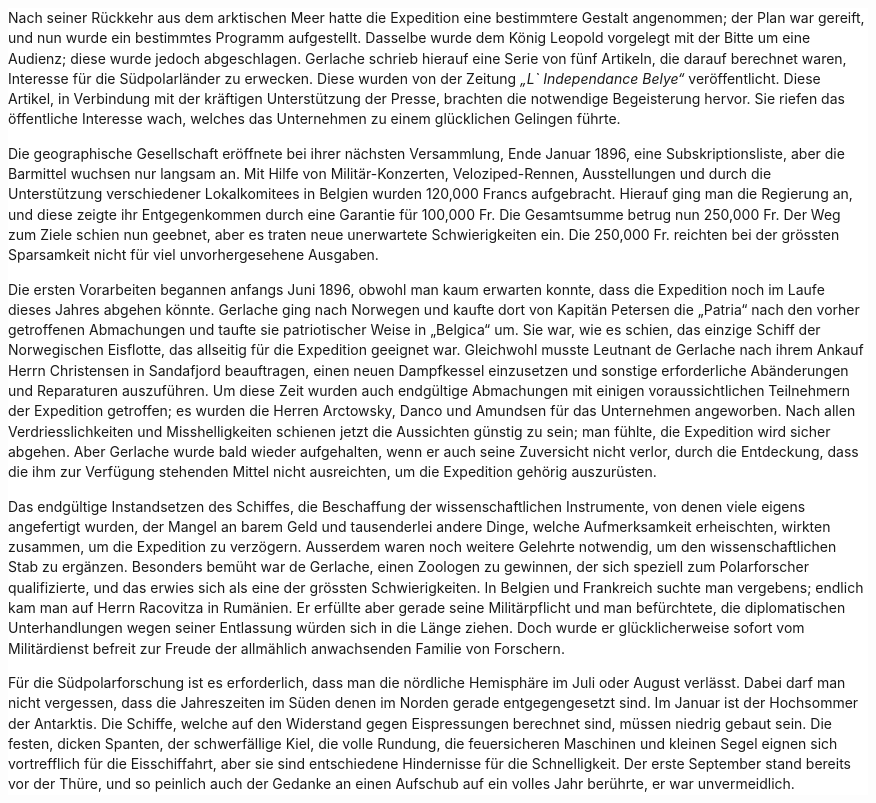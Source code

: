 Nach seiner Rückkehr aus dem arktischen Meer hatte die Expedition eine
bestimmtere Gestalt angenommen; der Plan war gereift, und nun wurde ein
bestimmtes Programm aufgestellt. Dasselbe wurde dem König Leopold vorgelegt mit
der Bitte um eine Audienz; diese wurde jedoch abgeschlagen. Gerlache schrieb
hierauf eine Serie von fünf Artikeln, die darauf berechnet waren, Interesse für
die Südpolarländer zu erwecken. Diese wurden von der Zeitung *„L` Independance
Belye“* veröffentlicht. Diese Artikel, in Verbindung mit der kräftigen
Unterstützung der Presse, brachten die notwendige Begeisterung hervor. Sie
riefen das öffentliche Interesse wach, welches das Unternehmen zu einem
glücklichen Gelingen führte.

Die geographische Gesellschaft eröffnete bei ihrer nächsten Versammlung, Ende
Januar 1896, eine Subskriptionsliste, aber die Barmittel wuchsen nur langsam an.
Mit Hilfe von Militär-Konzerten, Veloziped-Rennen, Ausstellungen und durch die
Unterstützung verschiedener Lokalkomitees in Belgien wurden 120,000 Francs
aufgebracht. Hierauf ging man die Regierung an, und diese zeigte ihr
Entgegenkommen durch eine Garantie für 100,000 Fr. Die Gesamtsumme betrug nun
250,000 Fr. Der Weg zum Ziele schien nun geebnet, aber es traten neue
unerwartete Schwierigkeiten ein. Die 250,000 Fr. reichten bei der grössten
Sparsamkeit nicht für viel unvorhergesehene Ausgaben.

Die ersten Vorarbeiten begannen anfangs Juni 1896, obwohl man kaum erwarten
konnte, dass die Expedition noch im Laufe dieses Jahres abgehen könnte. Gerlache
ging nach Norwegen und kaufte dort von Kapitän Petersen die „Patria“ nach den
vorher getroffenen Abmachungen und taufte sie patriotischer Weise in „Belgica“
um. Sie war, wie es schien, das einzige Schiff der Norwegischen Eisflotte, das
allseitig für die Expedition geeignet war. Gleichwohl musste Leutnant de
Gerlache nach ihrem Ankauf Herrn Christensen in Sandafjord beauftragen, einen
neuen Dampfkessel einzusetzen und sonstige erforderliche Abänderungen und
Reparaturen auszuführen. Um diese Zeit wurden auch endgültige Abmachungen mit
einigen voraussichtlichen Teilnehmern der Expedition getroffen; es wurden die
Herren Arctowsky, Danco und Amundsen für das Unternehmen angeworben. Nach allen
Verdriesslichkeiten und Misshelligkeiten schienen jetzt die Aussichten günstig
zu sein; man fühlte, die Expedition wird sicher abgehen. Aber Gerlache wurde
bald wieder aufgehalten, wenn er auch seine Zuversicht nicht verlor, durch die
Entdeckung, dass die ihm zur Verfügung stehenden Mittel nicht ausreichten, um
die Expedition gehörig auszurüsten.

Das endgültige Instandsetzen des Schiffes, die Beschaffung der
wissenschaftlichen Instrumente, von denen viele eigens angefertigt wurden, der
Mangel an barem Geld und tausenderlei andere Dinge, welche Aufmerksamkeit
erheischten, wirkten zusammen, um die Expedition zu verzögern. Ausserdem waren
noch weitere Gelehrte notwendig, um den wissenschaftlichen Stab zu ergänzen.
Besonders bemüht war de Gerlache, einen Zoologen zu gewinnen, der sich speziell
zum Polarforscher qualifizierte, und das erwies sich als eine der grössten
Schwierigkeiten. In Belgien und Frankreich suchte man vergebens; endlich kam man
auf Herrn Racovitza in Rumänien. Er erfüllte aber gerade seine Militärpflicht
und man befürchtete, die diplomatischen Unterhandlungen wegen seiner Entlassung
würden sich in die Länge ziehen. Doch wurde er glücklicherweise sofort vom
Militärdienst befreit zur Freude der allmählich anwachsenden Familie von
Forschern.

Für die Südpolarforschung ist es erforderlich, dass man die nördliche Hemisphäre
im Juli oder August verlässt. Dabei darf man nicht vergessen, dass die
Jahreszeiten im Süden denen im Norden gerade entgegengesetzt sind. Im Januar ist
der Hochsommer der Antarktis. Die Schiffe, welche auf den Widerstand gegen
Eispressungen berechnet sind, müssen niedrig gebaut sein. Die festen, dicken
Spanten, der schwerfällige Kiel, die volle Rundung, die feuersicheren Maschinen
und kleinen Segel eignen sich vortrefflich für die Eisschiffahrt, aber sie sind
entschiedene Hindernisse für die Schnelligkeit. Der erste September stand
bereits vor der Thüre, und so peinlich auch der Gedanke an einen Aufschub auf
ein volles Jahr berührte, er war unvermeidlich.
